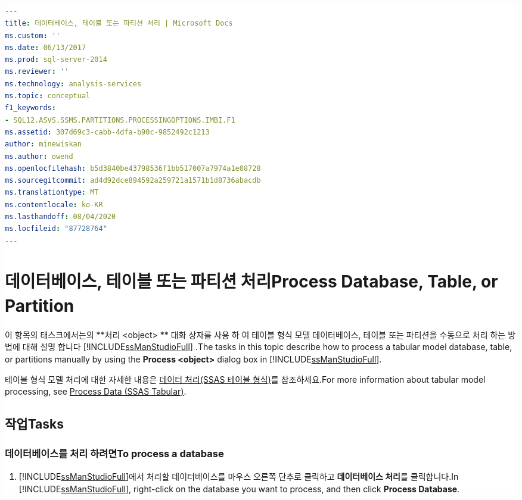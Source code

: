 ```yaml
---
title: 데이터베이스, 테이블 또는 파티션 처리 | Microsoft Docs
ms.custom: ''
ms.date: 06/13/2017
ms.prod: sql-server-2014
ms.reviewer: ''
ms.technology: analysis-services
ms.topic: conceptual
f1_keywords:
- SQL12.ASVS.SSMS.PARTITIONS.PROCESSINGOPTIONS.IMBI.F1
ms.assetid: 307d69c3-cabb-4dfa-b90c-9852492c1213
author: minewiskan
ms.author: owend
ms.openlocfilehash: b5d3840be43798536f1bb517007a7974a1e08728
ms.sourcegitcommit: ad4d92dce894592a259721a1571b1d8736abacdb
ms.translationtype: MT
ms.contentlocale: ko-KR
ms.lasthandoff: 08/04/2020
ms.locfileid: "87728764"
---
```

# <a name="process-database-table-or-partition"></a><span data-ttu-id="368c2-102">데이터베이스, 테이블 또는 파티션 처리</span><span class="sxs-lookup"><span data-stu-id="368c2-102">Process Database, Table, or Partition</span></span>
  <span data-ttu-id="368c2-103">이 항목의 태스크에서는의 \*\*처리 \<object> \*\* 대화 상자를 사용 하 여 테이블 형식 모델 데이터베이스, 테이블 또는 파티션을 수동으로 처리 하는 방법에 대해 설명 합니다 [!INCLUDE[ssManStudioFull](../../includes/ssmanstudiofull-md.md)] .</span><span class="sxs-lookup"><span data-stu-id="368c2-103">The tasks in this topic describe how to process a tabular model database, table, or partitions manually by using the **Process \<object>** dialog box in [!INCLUDE[ssManStudioFull](../../includes/ssmanstudiofull-md.md)].</span></span>  
  
 <span data-ttu-id="368c2-104">테이블 형식 모델 처리에 대한 자세한 내용은 [데이터 처리&#40;SSAS 테이블 형식&#41;](../process-data-ssas-tabular.md)를 참조하세요.</span><span class="sxs-lookup"><span data-stu-id="368c2-104">For more information about tabular model processing, see [Process Data &#40;SSAS Tabular&#41;](../process-data-ssas-tabular.md).</span></span>  
  
##  <a name="tasks"></a><a name="bkmk_process_tasks"></a> <span data-ttu-id="368c2-105">작업</span><span class="sxs-lookup"><span data-stu-id="368c2-105">Tasks</span></span>  
  
###  <a name="to-process-a-database"></a><a name="bkmk_process_db"></a><span data-ttu-id="368c2-106">데이터베이스를 처리 하려면</span><span class="sxs-lookup"><span data-stu-id="368c2-106">To process a database</span></span>  
  
1.  <span data-ttu-id="368c2-107">[!INCLUDE[ssManStudioFull](../../includes/ssmanstudiofull-md.md)]에서 처리할 데이터베이스를 마우스 오른쪽 단추로 클릭하고 **데이터베이스 처리**를 클릭합니다.</span><span class="sxs-lookup"><span data-stu-id="368c2-107">In [!INCLUDE[ssManStudioFull](../../includes/ssmanstudiofull-md.md)], right-click on the database you want to process, and then click **Process Database**.</span></span>  
  
